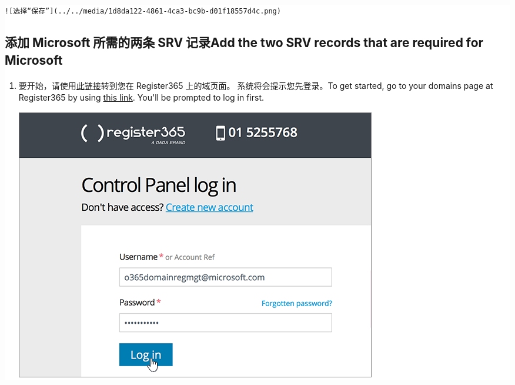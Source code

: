     ![选择“保存”](../../media/1d8da122-4861-4ca3-bc9b-d01f18557d4c.png)
  
## <a name="add-the-two-srv-records-that-are-required-for-microsoft"></a><span data-ttu-id="c6dea-243">添加 Microsoft 所需的两条 SRV 记录</span><span class="sxs-lookup"><span data-stu-id="c6dea-243">Add the two SRV records that are required for Microsoft</span></span>
<span data-ttu-id="c6dea-244"><a name="BKMK_add_SRV"> </a></span><span class="sxs-lookup"><span data-stu-id="c6dea-244"><a name="BKMK_add_SRV"> </a></span></span>

1. <span data-ttu-id="c6dea-p112">要开始，请使用[此链接](https://admin.register365.com/dns/)转到您在 Register365 上的域页面。 系统将会提示您先登录。</span><span class="sxs-lookup"><span data-stu-id="c6dea-p112">To get started, go to your domains page at Register365 by using [this link](https://admin.register365.com/dns/). You'll be prompted to log in first.</span></span>
    
    !['控制面板'登录页面](../../media/d7ec9791-d03f-45dd-b080-8aaae5d19ea6.png)
  